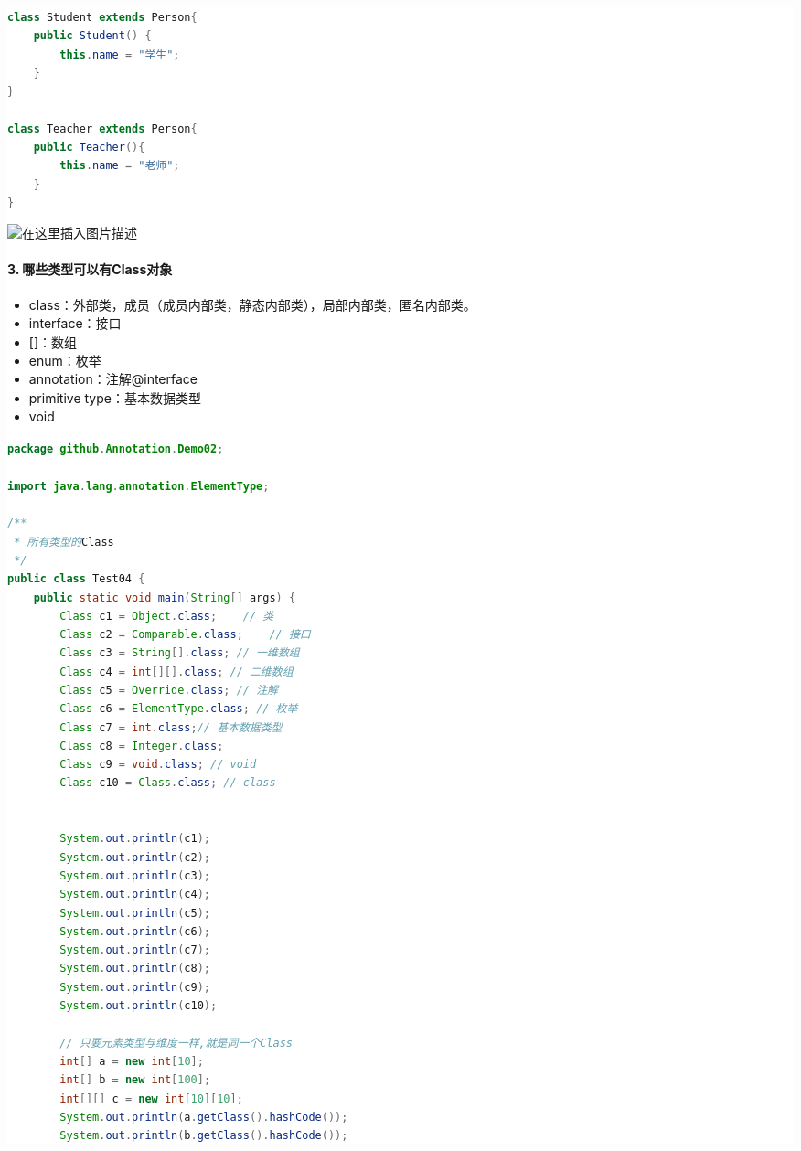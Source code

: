 ```java
class Student extends Person{
    public Student() {
        this.name = "学生";
    }
}

class Teacher extends Person{
    public Teacher(){
        this.name = "老师";
    }
}
```

![在这里插入图片描述](./assets/Java-注解与反射-狂神/watermark,type_ZmFuZ3poZW5naGVpdGk,shadow_10,text_aHR0cHM6Ly9ibG9nLmNzZG4ubmV0L20wXzQ2MTUzOTQ5,size_16,color_FFFFFF,t_70#pic_center-1717939580744-22.png)

#### 3. 哪些类型可以有Class对象

- class：外部类，成员（成员内部类，静态内部类），局部内部类，匿名内部类。
- interface：接口
- []：数组
- enum：枚举
- annotation：注解@interface
- primitive type：基本数据类型
- void

```java
package github.Annotation.Demo02;

import java.lang.annotation.ElementType;

/**
 * 所有类型的Class
 */
public class Test04 {
    public static void main(String[] args) {
        Class c1 = Object.class;    // 类
        Class c2 = Comparable.class;    // 接口
        Class c3 = String[].class; // 一维数组
        Class c4 = int[][].class; // 二维数组
        Class c5 = Override.class; // 注解
        Class c6 = ElementType.class; // 枚举
        Class c7 = int.class;// 基本数据类型
        Class c8 = Integer.class;
        Class c9 = void.class; // void
        Class c10 = Class.class; // class


        System.out.println(c1);
        System.out.println(c2);
        System.out.println(c3);
        System.out.println(c4);
        System.out.println(c5);
        System.out.println(c6);
        System.out.println(c7);
        System.out.println(c8);
        System.out.println(c9);
        System.out.println(c10);

        // 只要元素类型与维度一样,就是同一个Class
        int[] a = new int[10];
        int[] b = new int[100];
        int[][] c = new int[10][10];
        System.out.println(a.getClass().hashCode());
        System.out.println(b.getClass().hashCode());
```